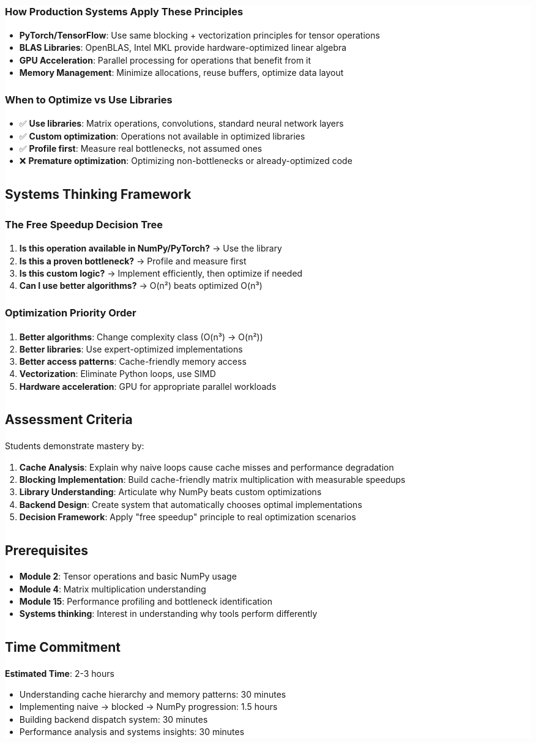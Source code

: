 ### How Production Systems Apply These Principles
- **PyTorch/TensorFlow**: Use same blocking + vectorization principles for tensor operations
- **BLAS Libraries**: OpenBLAS, Intel MKL provide hardware-optimized linear algebra
- **GPU Acceleration**: Parallel processing for operations that benefit from it
- **Memory Management**: Minimize allocations, reuse buffers, optimize data layout

### When to Optimize vs Use Libraries
- ✅ **Use libraries**: Matrix operations, convolutions, standard neural network layers
- ✅ **Custom optimization**: Operations not available in optimized libraries
- ✅ **Profile first**: Measure real bottlenecks, not assumed ones
- ❌ **Premature optimization**: Optimizing non-bottlenecks or already-optimized code

## Systems Thinking Framework

### The Free Speedup Decision Tree
1. **Is this operation available in NumPy/PyTorch?** → Use the library
2. **Is this a proven bottleneck?** → Profile and measure first  
3. **Is this custom logic?** → Implement efficiently, then optimize if needed
4. **Can I use better algorithms?** → O(n²) beats optimized O(n³)

### Optimization Priority Order
1. **Better algorithms**: Change complexity class (O(n³) → O(n²))
2. **Better libraries**: Use expert-optimized implementations  
3. **Better access patterns**: Cache-friendly memory access
4. **Vectorization**: Eliminate Python loops, use SIMD
5. **Hardware acceleration**: GPU for appropriate parallel workloads

## Assessment Criteria

Students demonstrate mastery by:

1. **Cache Analysis**: Explain why naive loops cause cache misses and performance degradation
2. **Blocking Implementation**: Build cache-friendly matrix multiplication with measurable speedups
3. **Library Understanding**: Articulate why NumPy beats custom optimizations
4. **Backend Design**: Create system that automatically chooses optimal implementations
5. **Decision Framework**: Apply "free speedup" principle to real optimization scenarios

## Prerequisites

- **Module 2**: Tensor operations and basic NumPy usage
- **Module 4**: Matrix multiplication understanding  
- **Module 15**: Performance profiling and bottleneck identification
- **Systems thinking**: Interest in understanding why tools perform differently

## Time Commitment

**Estimated Time**: 2-3 hours
- Understanding cache hierarchy and memory patterns: 30 minutes
- Implementing naive → blocked → NumPy progression: 1.5 hours
- Building backend dispatch system: 30 minutes  
- Performance analysis and systems insights: 30 minutes
